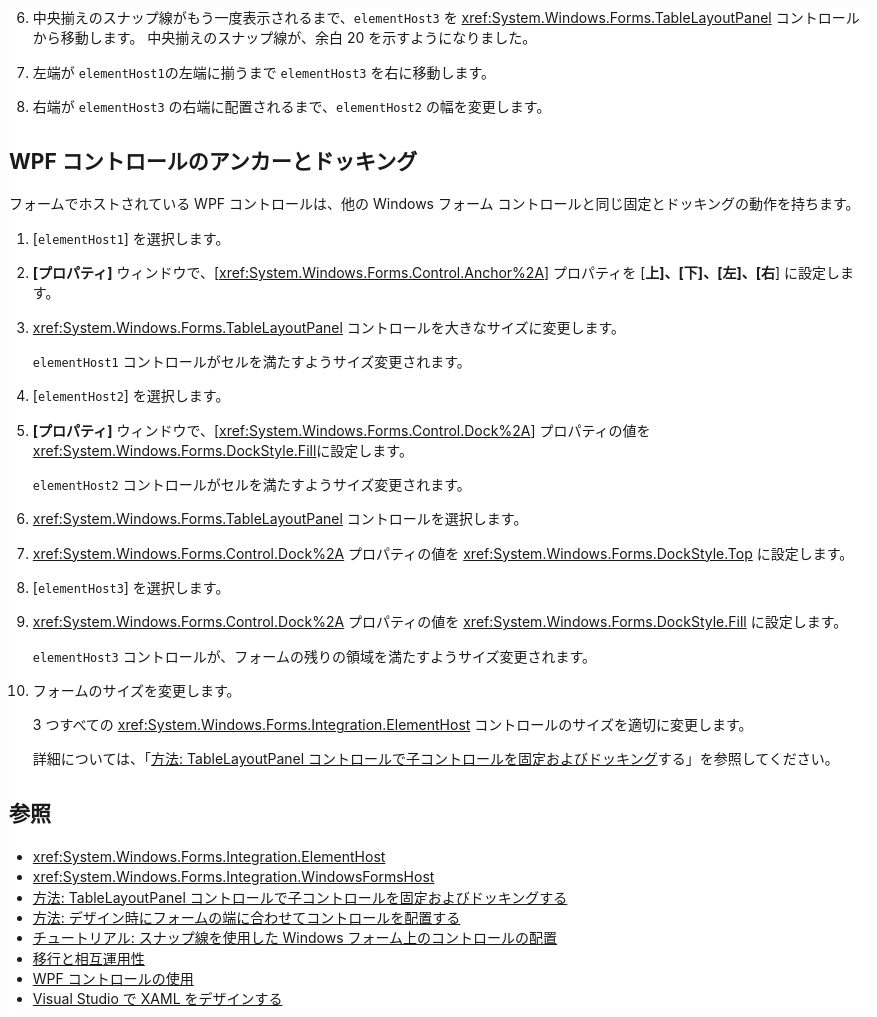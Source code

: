 6. 中央揃えのスナップ線がもう一度表示されるまで、`elementHost3` を <xref:System.Windows.Forms.TableLayoutPanel> コントロールから移動します。 中央揃えのスナップ線が、余白 20 を示すようになりました。

7. 左端が `elementHost1`の左端に揃うまで `elementHost3` を右に移動します。

8. 右端が `elementHost3` の右端に配置されるまで、`elementHost2` の幅を変更します。

## <a name="anchor-and-dock-wpf-controls"></a>WPF コントロールのアンカーとドッキング

フォームでホストされている WPF コントロールは、他の Windows フォーム コントロールと同じ固定とドッキングの動作を持ちます。

1. [`elementHost1`] を選択します。

2. **[プロパティ]** ウィンドウで、[<xref:System.Windows.Forms.Control.Anchor%2A>] プロパティを [**上]、[下]、[左]、[右**] に設定します。

3. <xref:System.Windows.Forms.TableLayoutPanel> コントロールを大きなサイズに変更します。

   `elementHost1` コントロールがセルを満たすようサイズ変更されます。

4. [`elementHost2`] を選択します。

5. **[プロパティ]** ウィンドウで、[<xref:System.Windows.Forms.Control.Dock%2A>] プロパティの値を <xref:System.Windows.Forms.DockStyle.Fill>に設定します。

   `elementHost2` コントロールがセルを満たすようサイズ変更されます。

6. <xref:System.Windows.Forms.TableLayoutPanel> コントロールを選択します。

7. <xref:System.Windows.Forms.Control.Dock%2A> プロパティの値を <xref:System.Windows.Forms.DockStyle.Top> に設定します。

8. [`elementHost3`] を選択します。

9. <xref:System.Windows.Forms.Control.Dock%2A> プロパティの値を <xref:System.Windows.Forms.DockStyle.Fill> に設定します。

   `elementHost3` コントロールが、フォームの残りの領域を満たすようサイズ変更されます。

10. フォームのサイズを変更します。

    3 つすべての <xref:System.Windows.Forms.Integration.ElementHost> コントロールのサイズを適切に変更します。

    詳細については、「[方法: TableLayoutPanel コントロールで子コントロールを固定およびドッキング](../controls/how-to-anchor-and-dock-child-controls-in-a-tablelayoutpanel-control.md)する」を参照してください。

## <a name="see-also"></a>参照

- <xref:System.Windows.Forms.Integration.ElementHost>
- <xref:System.Windows.Forms.Integration.WindowsFormsHost>
- [方法: TableLayoutPanel コントロールで子コントロールを固定およびドッキングする](../controls/how-to-anchor-and-dock-child-controls-in-a-tablelayoutpanel-control.md)
- [方法: デザイン時にフォームの端に合わせてコントロールを配置する](../controls/how-to-align-a-control-to-the-edges-of-forms-at-design-time.md)
- [チュートリアル: スナップ線を使用した Windows フォーム上のコントロールの配置](../controls/walkthrough-arranging-controls-on-windows-forms-using-snaplines.md)
- [移行と相互運用性](../../wpf/advanced/migration-and-interoperability.md)
- [WPF コントロールの使用](using-wpf-controls.md)
- [Visual Studio で XAML をデザインする](/visualstudio/xaml-tools/designing-xaml-in-visual-studio)
